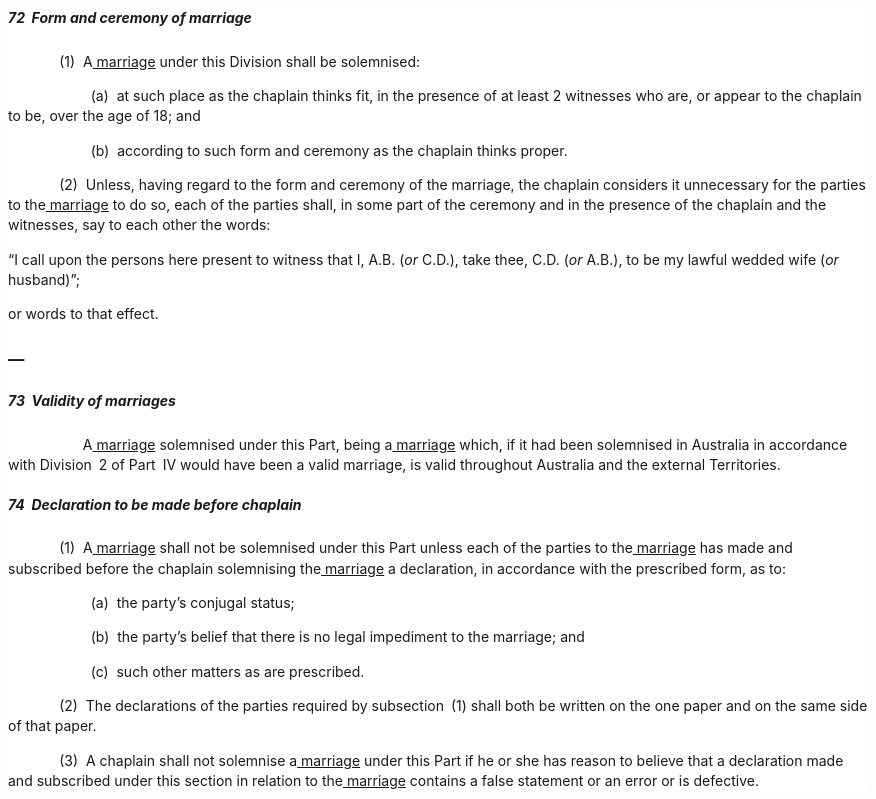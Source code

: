 ##### <a id="72"></a>72  Form and ceremony of marriage

             (1)  A[ marriage](#marriag) under this Division shall be solemnised:

                     (a)  at such place as the chaplain
thinks fit, in the presence of at least 2 witnesses who are, or appear to the
chaplain to be, over the age of 18; and

                     (b)  according to such form and
ceremony as the chaplain thinks proper.

             (2)  Unless,
having regard to the form and ceremony of the marriage, the chaplain considers
it unnecessary for the parties to the[ marriage](#marriag) to do so, each of the parties
shall, in some part of the ceremony and in the presence of the chaplain and the
witnesses, say to each other the words: 

“I call
upon the persons here present to witness that I, A.B. (_or_ C.D.), take
thee, C.D. (_or_ A.B.), to be my lawful wedded wife (_or_ husband)”;

or words to that effect.

<span style="font-size:5.0pt;font-family:" New="">

</span>

### —

##### <a id="73"></a>73  Validity of marriages

                   A[ marriage](#marriag) solemnised under this Part,
being a[ marriage](#marriag) which, if it had been solemnised in Australia in accordance
with Division 2 of Part IV would have been a valid marriage, is valid
throughout Australia and the external Territories.

##### <a id="74"></a>74  Declaration to be made before chaplain

             (1)  A[ marriage](#marriag) shall not be solemnised under
this Part unless each of the parties to the[ marriage](#marriag) has made and subscribed
before the chaplain solemnising the[ marriage](#marriag) a declaration, in accordance with
the prescribed form, as to:

                     (a)  the party’s conjugal status;

                     (b)  the party’s belief that there is
no legal impediment to the marriage; and

                     (c)  such other matters as are
prescribed.

             (2)  The declarations of the parties required
by subsection (1) shall both be written on the one paper and on the same
side of that paper.

             (3)  A chaplain shall not solemnise a[ marriage](#marriag)
under this Part if he or she has reason to believe that a declaration made and
subscribed under this section in relation to the[ marriage](#marriag) contains a false
statement or an error or is defective.
